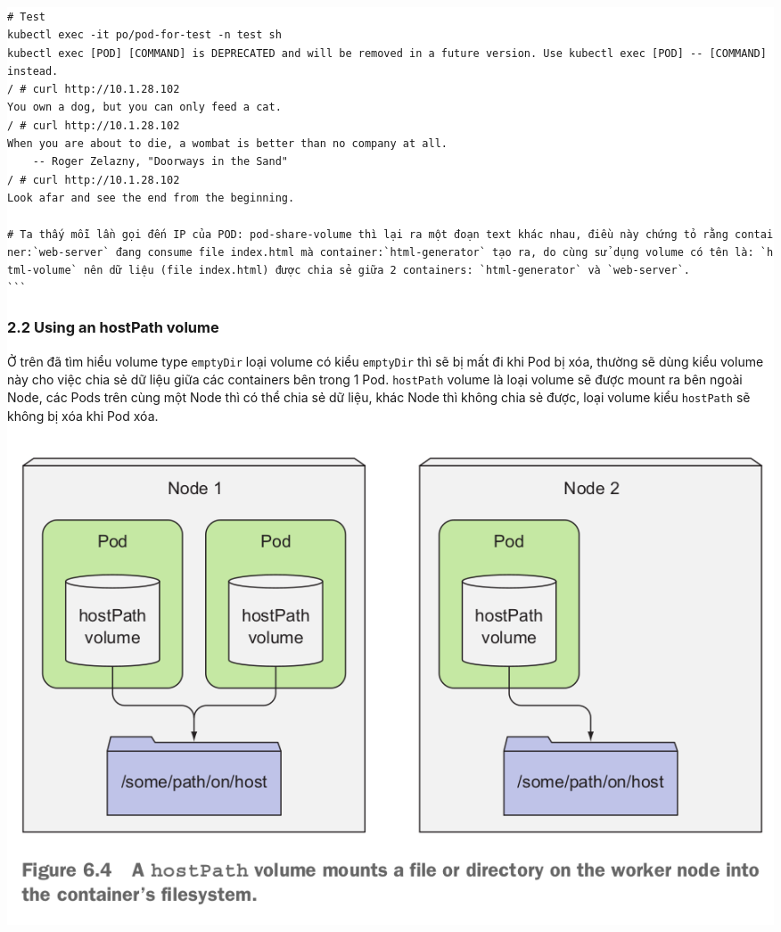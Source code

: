     # Test
    kubectl exec -it po/pod-for-test -n test sh
    kubectl exec [POD] [COMMAND] is DEPRECATED and will be removed in a future version. Use kubectl exec [POD] -- [COMMAND] instead.
    / # curl http://10.1.28.102
    You own a dog, but you can only feed a cat.
    / # curl http://10.1.28.102
    When you are about to die, a wombat is better than no company at all.
		-- Roger Zelazny, "Doorways in the Sand"
    / # curl http://10.1.28.102
    Look afar and see the end from the beginning.
    
    # Ta thấy mỗi lần gọi đến IP của POD: pod-share-volume thì lại ra một đoạn text khác nhau, điều này chứng tỏ rằng container:`web-server` đang consume file index.html mà container:`html-generator` tạo ra, do cùng sử dụng volume có tên là: `html-volume` nên dữ liệu (file index.html) được chia sẻ giữa 2 containers: `html-generator` và `web-server`.
    ```

### **2.2 Using an hostPath volume**
Ở trên đã tìm hiểu volume type `emptyDir` loại volume có kiểu `emptyDir` thì sẽ bị mất đi khi Pod bị xóa, thường sẽ dùng kiểu volume này cho việc chia sẻ dữ liệu giữa các containers bên trong 1 Pod. `hostPath` volume là loại volume sẽ được mount ra bên ngoài Node, các Pods trên cùng một Node thì có thể chia sẻ dữ liệu, khác Node thì không chia sẻ được, loại volume kiểu `hostPath` sẽ không bị xóa khi Pod xóa.

![](./images/2.png)
